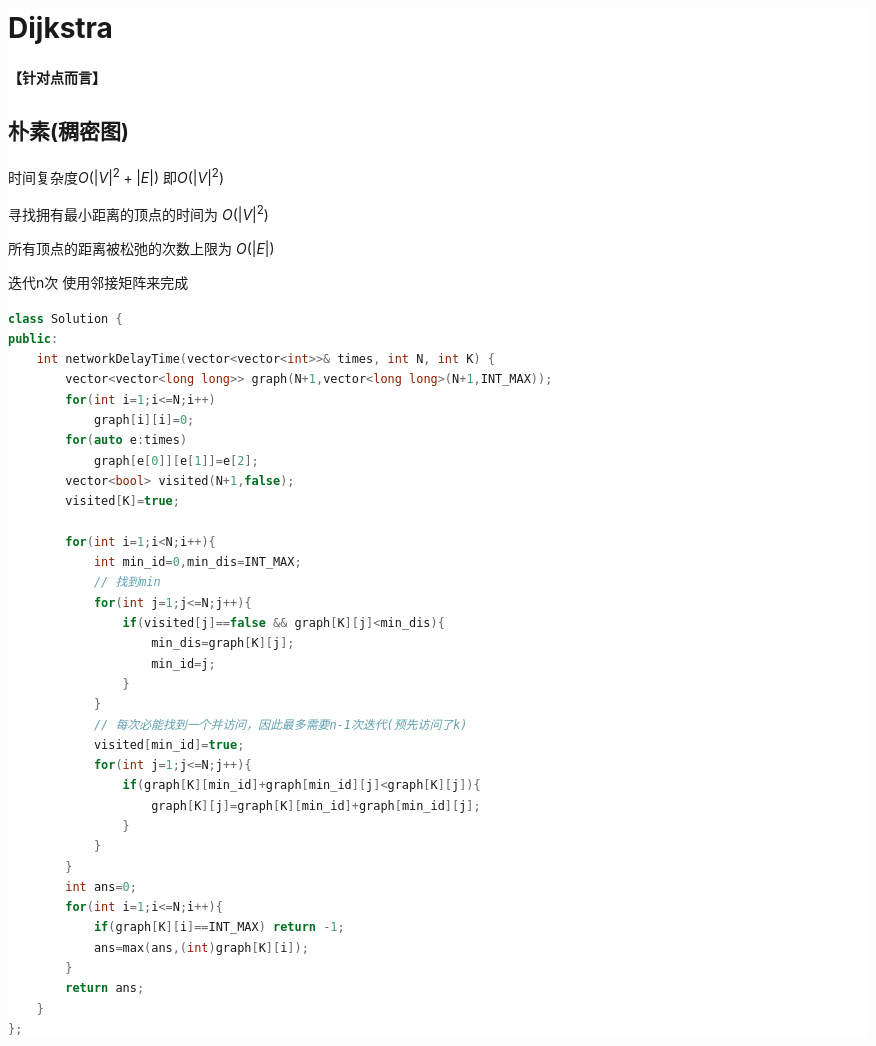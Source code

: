 # Dijkstra

**【针对点而言】**





## **朴素(稠密图)**



时间复杂度$O(|V|^2+|E|)$   即$O(|V|^2)$

寻找拥有最小距离的顶点的时间为 $O(|V|^2)$

所有顶点的距离被松弛的次数上限为 $O(|E|)$





迭代n次  使用邻接矩阵来完成

```c++
class Solution {
public:
    int networkDelayTime(vector<vector<int>>& times, int N, int K) {
        vector<vector<long long>> graph(N+1,vector<long long>(N+1,INT_MAX));
        for(int i=1;i<=N;i++)    
            graph[i][i]=0;
        for(auto e:times)    
            graph[e[0]][e[1]]=e[2];
        vector<bool> visited(N+1,false);    
        visited[K]=true;
        
        for(int i=1;i<N;i++){
            int min_id=0,min_dis=INT_MAX;
            // 找到min
            for(int j=1;j<=N;j++){
                if(visited[j]==false && graph[K][j]<min_dis){
                    min_dis=graph[K][j];
                    min_id=j;
                }
            }
            // 每次必能找到一个并访问，因此最多需要n-1次迭代(预先访问了k)
            visited[min_id]=true;
            for(int j=1;j<=N;j++){ 
                if(graph[K][min_id]+graph[min_id][j]<graph[K][j]){
                    graph[K][j]=graph[K][min_id]+graph[min_id][j];
                }
            }
        }
        int ans=0;
        for(int i=1;i<=N;i++){
            if(graph[K][i]==INT_MAX) return -1;
            ans=max(ans,(int)graph[K][i]);
        }
        return ans;
    }
};
```

